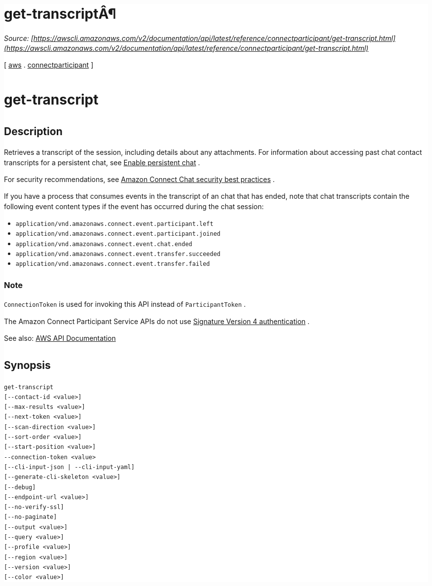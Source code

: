 # get-transcriptÂ¶

*Source: [https://awscli.amazonaws.com/v2/documentation/api/latest/reference/connectparticipant/get-transcript.html](https://awscli.amazonaws.com/v2/documentation/api/latest/reference/connectparticipant/get-transcript.html)*

[ [aws](https://awscli.amazonaws.com/v2/documentation/api/latest/reference/index.html#cli-aws) . [connectparticipant](https://awscli.amazonaws.com/v2/documentation/api/latest/reference/connectparticipant/index.html#cli-aws-connectparticipant) ]

# get-transcript

## Description

Retrieves a transcript of the session, including details about any attachments. For information about accessing past chat contact transcripts for a persistent chat, see [Enable persistent chat](https://docs.aws.amazon.com/connect/latest/adminguide/chat-persistence.html) .

For security recommendations, see [Amazon Connect Chat security best practices](https://docs.aws.amazon.com/connect/latest/adminguide/security-best-practices.html#bp-security-chat) .

If you have a process that consumes events in the transcript of an chat that has ended, note that chat transcripts contain the following event content types if the event has occurred during the chat session:

- `application/vnd.amazonaws.connect.event.participant.left`
- `application/vnd.amazonaws.connect.event.participant.joined`
- `application/vnd.amazonaws.connect.event.chat.ended`
- `application/vnd.amazonaws.connect.event.transfer.succeeded`
- `application/vnd.amazonaws.connect.event.transfer.failed`

### Note

`ConnectionToken` is used for invoking this API instead of `ParticipantToken` .

The Amazon Connect Participant Service APIs do not use [Signature Version 4 authentication](https://docs.aws.amazon.com/general/latest/gr/signature-version-4.html) .

See also: [AWS API Documentation](https://docs.aws.amazon.com/goto/WebAPI/connectparticipant-2018-09-07/GetTranscript)

## Synopsis

```
get-transcript
[--contact-id <value>]
[--max-results <value>]
[--next-token <value>]
[--scan-direction <value>]
[--sort-order <value>]
[--start-position <value>]
--connection-token <value>
[--cli-input-json | --cli-input-yaml]
[--generate-cli-skeleton <value>]
[--debug]
[--endpoint-url <value>]
[--no-verify-ssl]
[--no-paginate]
[--output <value>]
[--query <value>]
[--profile <value>]
[--region <value>]
[--version <value>]
[--color <value>]
```